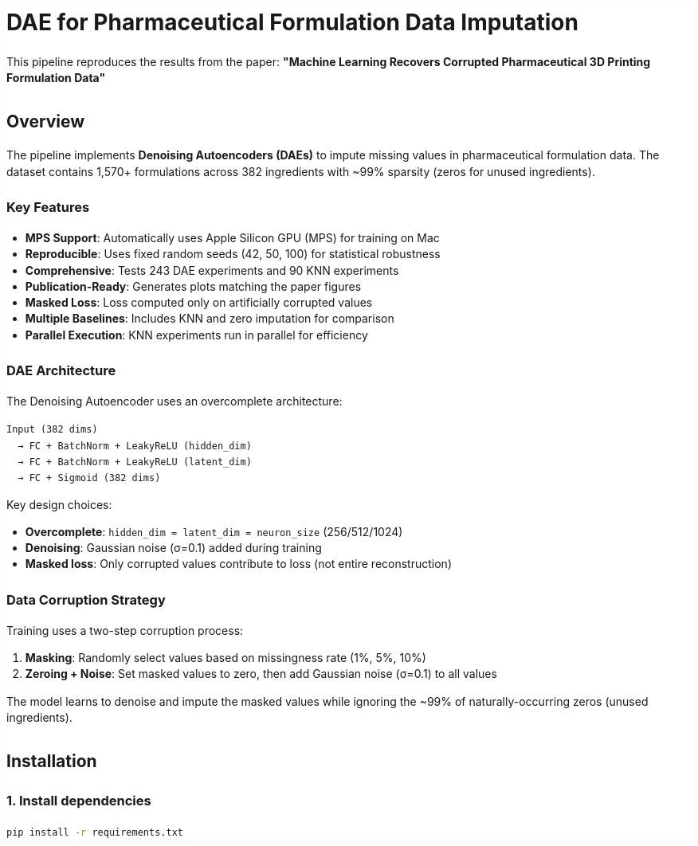 # DAE for Pharmaceutical Formulation Data Imputation

This pipeline reproduces the results from the paper:
**"Machine Learning Recovers Corrupted Pharmaceutical 3D Printing Formulation Data"**

## Overview

The pipeline implements **Denoising Autoencoders (DAEs)** to impute missing values in pharmaceutical formulation data. The dataset contains 1,570+ formulations across 382 ingredients with ~99% sparsity (zeros for unused ingredients).

### Key Features

- **MPS Support**: Automatically uses Apple Silicon GPU (MPS) for training on Mac
- **Reproducible**: Uses fixed random seeds (42, 50, 100) for statistical robustness
- **Comprehensive**: Tests 243 DAE experiments and 90 KNN experiments
- **Publication-Ready**: Generates plots matching the paper figures
- **Masked Loss**: Loss computed only on artificially corrupted values
- **Multiple Baselines**: Includes KNN and zero imputation for comparison
- **Parallel Execution**: KNN experiments run in parallel for efficiency

### DAE Architecture

The Denoising Autoencoder uses an overcomplete architecture:
```
Input (382 dims)
  → FC + BatchNorm + LeakyReLU (hidden_dim)
  → FC + BatchNorm + LeakyReLU (latent_dim)
  → FC + Sigmoid (382 dims)
```

Key design choices:
- **Overcomplete**: `hidden_dim = latent_dim = neuron_size` (256/512/1024)
- **Denoising**: Gaussian noise (σ=0.1) added during training
- **Masked loss**: Only corrupted values contribute to loss (not entire reconstruction)

### Data Corruption Strategy

Training uses a two-step corruption process:
1. **Masking**: Randomly select values based on missingness rate (1%, 5%, 10%)
2. **Zeroing + Noise**: Set masked values to zero, then add Gaussian noise (σ=0.1) to all values

The model learns to denoise and impute the masked values while ignoring the ~99% of naturally-occurring zeros (unused ingredients).

## Installation

### 1. Install dependencies

```bash
pip install -r requirements.txt
```

